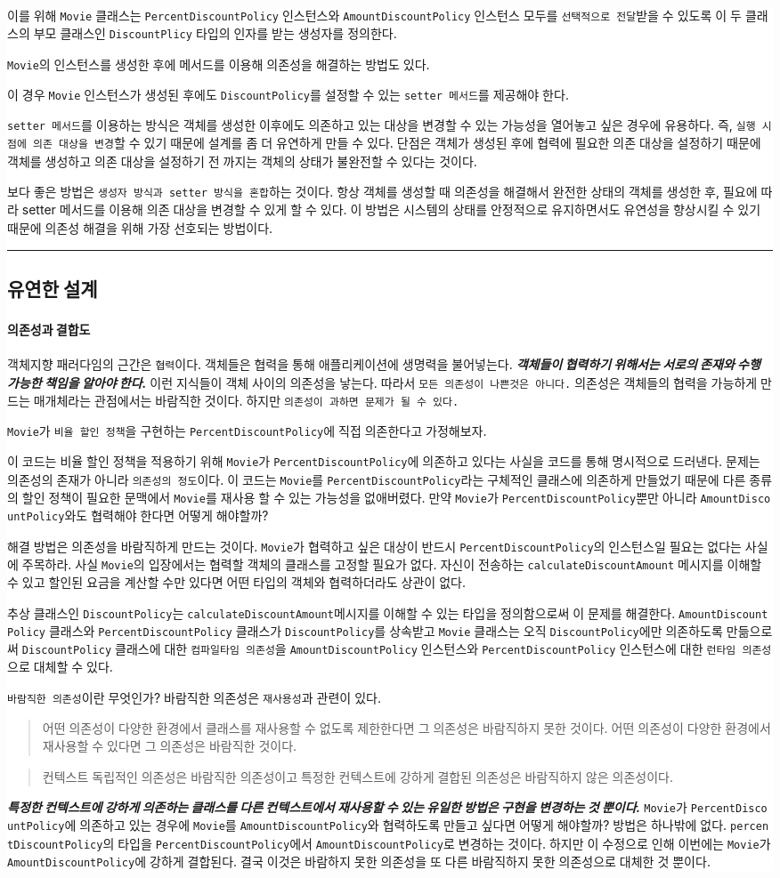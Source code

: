 이를 위해 `Movie` 클래스는 `PercentDiscountPolicy` 인스턴스와 `AmountDiscountPolicy` 인스턴스 모두를 `선택적으로 전달`받을 수 있도록 이 두 클래스의 부모 클래스인 `DiscountPlicy` 타입의 인자를 받는 생성자를 정의한다.
<script src="https://gist.github.com/BongHoLee/a497f84cf0dc4a91ca0700c9b61e2174.js"></script>

`Movie`의 인스턴스를 생성한 후에 메서드를 이용해 의존성을 해결하는 방법도 있다.
<script src="https://gist.github.com/BongHoLee/2785fefab65c2607ee4d63a820164be2.js"></script>

이 경우 `Movie` 인스턴스가 생성된 후에도 `DiscountPolicy`를 설정할 수 있는 `setter 메서드`를 제공해야 한다.
<script src="https://gist.github.com/BongHoLee/23f11cfdad8abc6c13a8867101f7d201.js"></script>

`setter 메서드`를 이용하는 방식은 객체를 생성한 이후에도 의존하고 있는 대상을 변경할 수 있는 가능성을 열어놓고 싶은 경우에 유용하다. 즉, `실행 시점에 의존 대상을 변경`할 수 있기 때문에 설계를 좀 더 유연하게 만들 수 있다. 단점은 객체가 생성된 후에 협력에 필요한 의존 대상을 설정하기 때문에 객체를 생성하고 의존 대상을 설정하기 전 까지는 객체의 상태가 불완전할 수 있다는 것이다.

보다 좋은 방법은 `생성자 방식과 setter 방식을 혼합`하는 것이다. 항상 객체를 생성할 때 의존성을 해결해서 완전한 상태의 객체를 생성한 후, 필요에 따라 setter 메서드를 이용해 의존 대상을 변경할 수 있게 할 수 있다. 이 방법은 시스템의 상태를 안정적으로 유지하면서도 유연성을 향상시킬 수 있기 때문에 의존성 해결을 위해 가장 선호되는 방법이다.

---

## 유연한 설계

#### 의존성과 결합도

객체지향 패러다임의 근간은 `협력`이다. 객체들은 협력을 통해 애플리케이션에 생명력을 불어넣는다. **_객체들이 협력하기 위해서는 서로의 존재와 수행 가능한 책임을 알아야 한다._** 이런 지식들이 객체 사이의 의존성을 낳는다. 따라서 `모든 의존성이 나쁜것은 아니다.` 의존성은 객체들의 협력을 가능하게 만드는 매개체라는 관점에서는 바람직한 것이다. 하지만 `의존성이 과하면 문제가 될 수 있다.`

`Movie`가 `비율 할인 정책`을 구현하는 `PercentDiscountPolicy`에 직접 의존한다고 가정해보자.

<script src="https://gist.github.com/BongHoLee/ea1934c643a1d600b6676555b9df6912.js"></script>

이 코드는 비율 할인 정책을 적용하기 위해 `Movie`가 `PercentDiscountPolicy`에 의존하고 있다는 사실을 코드를 통해 명시적으로 드러낸다. 문제는 의존성의 존재가 아니라 `의존성의 정도`이다. 이 코드는 `Movie`를 `PercentDiscountPolicy`라는 구체적인 클래스에 의존하게 만들었기 때문에 다른 종류의 할인 정책이 필요한 문맥에서 `Movie`를 재사용 할 수 있는 가능성을 없애버렸다. 만약 `Movie`가 `PercentDiscountPolicy`뿐만 아니라 `AmountDiscountPolicy`와도 협력해야 한다면 어떻게 해야할까?

해결 방법은 의존성을 바람직하게 만드는 것이다. `Movie`가 협력하고 싶은 대상이 반드시 `PercentDiscountPolicy`의 인스턴스일 필요는 없다는 사실에 주목하라. 사실 `Movie`의 입장에서는 협력할 객체의 클래스를 고정할 필요가 없다. 자신이 전송하는 `calculateDiscountAmount` 메시지를 이해할 수 있고 할인된 요금을 계산할 수만 있다면 어떤 타입의 객체와 협력하더라도 상관이 없다.

추상 클래스인 `DiscountPolicy`는 `calculateDiscountAmount`메시지를 이해할 수 있는 타입을 정의함으로써 이 문제를 해결한다. `AmountDiscountPolicy` 클래스와 `PercentDiscountPolicy` 클래스가 `DiscountPolicy`를 상속받고 `Movie` 클래스는 오직 `DiscountPolicy`에만 의존하도록 만듦으로써 `DiscountPolicy` 클래스에 대한 `컴파일타임 의존성`을 `AmountDiscountPolicy` 인스턴스와 `PercentDiscountPolicy` 인스턴스에 대한 `런타임 의존성`으로 대체할 수 있다.

`바람직한 의존성`이란 무엇인가? 바람직한 의존성은 `재사용성`과 관련이 있다.

>어떤 의존성이 다양한 환경에서 클래스를 재사용할 수 없도록 제한한다면 그 의존성은 바람직하지 못한 것이다. 어떤 의존성이 다양한 환경에서 재사용할 수 있다면 그 의존성은 바람직한 것이다.

>컨텍스트 독립적인 의존성은 바람직한 의존성이고 특정한 컨텍스트에 강하게 결합된 의존성은 바람직하지 않은 의존성이다.

**_특정한 컨텍스트에 강하게 의존하는 클래스를 다른 컨텍스트에서 재사용할 수 있는 유일한 방법은 구현을 변경하는 것 뿐이다._** `Movie`가 `PercentDiscountPolicy`에 의존하고 있는 경우에 `Movie`를 `AmountDiscountPolicy`와 협력하도록 만들고 싶다면 어떻게 해야할까? 방법은 하나밖에 없다. `percentDiscountPolicy`의 타입을 `PercentDiscountPolicy`에서 `AmountDiscountPolicy`로 변경하는 것이다. 하지만 이 수정으로 인해 이번에는 `Movie`가 `AmountDiscountPolicy`에 강하게 결합된다. 결국 이것은 바람하지 못한 의존성을 또 다른 바람직하지 못한 의존성으로 대체한 것 뿐이다.
